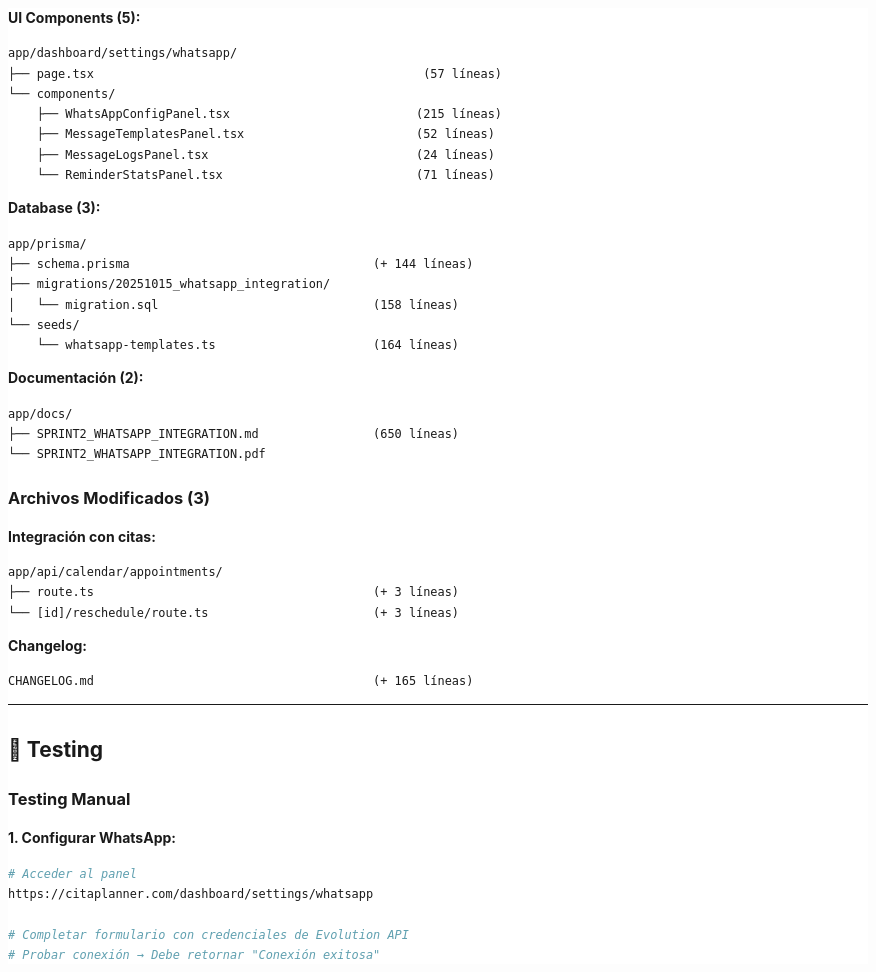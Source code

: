**UI Components (5):**
```
app/dashboard/settings/whatsapp/
├── page.tsx                                              (57 líneas)
└── components/
    ├── WhatsAppConfigPanel.tsx                          (215 líneas)
    ├── MessageTemplatesPanel.tsx                        (52 líneas)
    ├── MessageLogsPanel.tsx                             (24 líneas)
    └── ReminderStatsPanel.tsx                           (71 líneas)
```

**Database (3):**
```
app/prisma/
├── schema.prisma                                  (+ 144 líneas)
├── migrations/20251015_whatsapp_integration/
│   └── migration.sql                              (158 líneas)
└── seeds/
    └── whatsapp-templates.ts                      (164 líneas)
```

**Documentación (2):**
```
app/docs/
├── SPRINT2_WHATSAPP_INTEGRATION.md                (650 líneas)
└── SPRINT2_WHATSAPP_INTEGRATION.pdf
```

### Archivos Modificados (3)

**Integración con citas:**
```
app/api/calendar/appointments/
├── route.ts                                       (+ 3 líneas)
└── [id]/reschedule/route.ts                       (+ 3 líneas)
```

**Changelog:**
```
CHANGELOG.md                                       (+ 165 líneas)
```

---

## 🧪 Testing

### Testing Manual

**1. Configurar WhatsApp:**
```bash
# Acceder al panel
https://citaplanner.com/dashboard/settings/whatsapp

# Completar formulario con credenciales de Evolution API
# Probar conexión → Debe retornar "Conexión exitosa"
```
